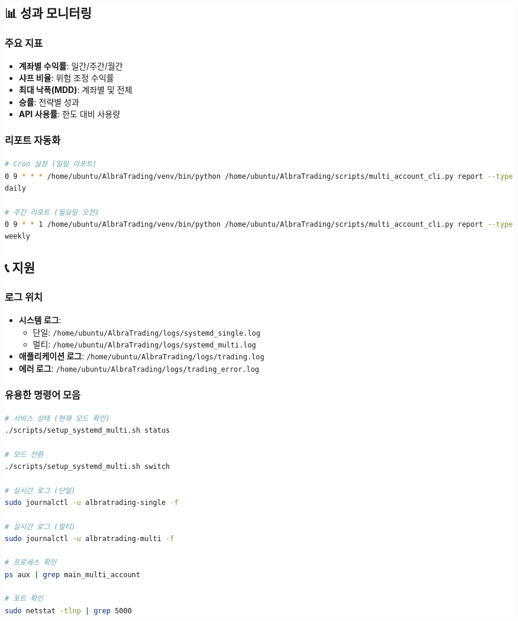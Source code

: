 ## 📊 성과 모니터링

### 주요 지표
- **계좌별 수익률**: 일간/주간/월간
- **샤프 비율**: 위험 조정 수익률
- **최대 낙폭(MDD)**: 계좌별 및 전체
- **승률**: 전략별 성과
- **API 사용률**: 한도 대비 사용량

### 리포트 자동화
```bash
# Cron 설정 (일일 리포트)
0 9 * * * /home/ubuntu/AlbraTrading/venv/bin/python /home/ubuntu/AlbraTrading/scripts/multi_account_cli.py report --type daily

# 주간 리포트 (월요일 오전)
0 9 * * 1 /home/ubuntu/AlbraTrading/venv/bin/python /home/ubuntu/AlbraTrading/scripts/multi_account_cli.py report --type weekly
```

## 📞 지원

### 로그 위치
- **시스템 로그**: 
  - 단일: `/home/ubuntu/AlbraTrading/logs/systemd_single.log`
  - 멀티: `/home/ubuntu/AlbraTrading/logs/systemd_multi.log`
- **애플리케이션 로그**: `/home/ubuntu/AlbraTrading/logs/trading.log`
- **에러 로그**: `/home/ubuntu/AlbraTrading/logs/trading_error.log`

### 유용한 명령어 모음
```bash
# 서비스 상태 (현재 모드 확인)
./scripts/setup_systemd_multi.sh status

# 모드 전환
./scripts/setup_systemd_multi.sh switch

# 실시간 로그 (단일)
sudo journalctl -u albratrading-single -f

# 실시간 로그 (멀티)
sudo journalctl -u albratrading-multi -f

# 프로세스 확인
ps aux | grep main_multi_account

# 포트 확인
sudo netstat -tlnp | grep 5000
```
